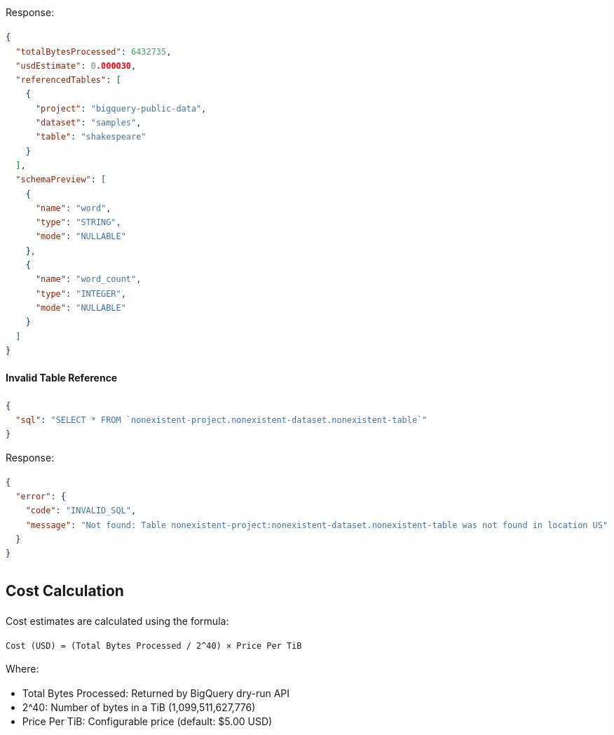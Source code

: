 Response:
```json
{
  "totalBytesProcessed": 6432735,
  "usdEstimate": 0.000030,
  "referencedTables": [
    {
      "project": "bigquery-public-data", 
      "dataset": "samples",
      "table": "shakespeare"
    }
  ],
  "schemaPreview": [
    {
      "name": "word",
      "type": "STRING",
      "mode": "NULLABLE"
    },
    {
      "name": "word_count",
      "type": "INTEGER",
      "mode": "NULLABLE"
    }
  ]
}
```

#### Invalid Table Reference
```json
{
  "sql": "SELECT * FROM `nonexistent-project.nonexistent-dataset.nonexistent-table`"
}
```

Response:
```json
{
  "error": {
    "code": "INVALID_SQL",
    "message": "Not found: Table nonexistent-project:nonexistent-dataset.nonexistent-table was not found in location US"
  }
}
```

## Cost Calculation

Cost estimates are calculated using the formula:

```
Cost (USD) = (Total Bytes Processed / 2^40) × Price Per TiB
```

Where:
- Total Bytes Processed: Returned by BigQuery dry-run API
- 2^40: Number of bytes in a TiB (1,099,511,627,776)
- Price Per TiB: Configurable price (default: $5.00 USD)
